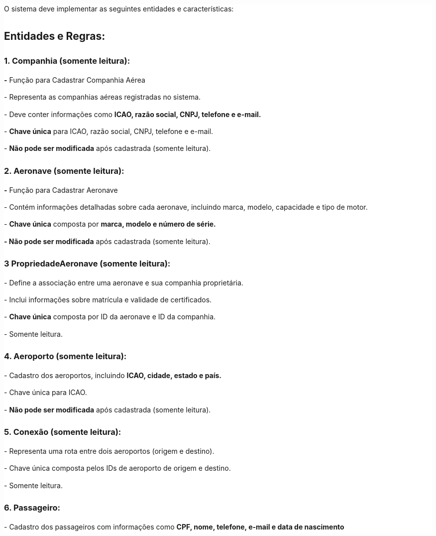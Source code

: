 O sistema deve implementar as seguintes entidades e características:

## **Entidades e Regras:**

### 1.  **Companhia (somente leitura):**

**\-** Função para Cadastrar Companhia Aérea

\- Representa as companhias aéreas registradas no sistema.

\- Deve conter informações como **ICAO, razão social, CNPJ, telefone e e-mail.**

\- **Chave única** para ICAO, razão social, CNPJ, telefone e e-mail.

\- **Não pode ser modificada** após cadastrada (somente leitura).

### 2. **Aeronave (somente leitura):**

**\-** Função para Cadastrar Aeronave

\- Contém informações detalhadas sobre cada aeronave, incluindo marca, modelo, capacidade e tipo de motor.

\- **Chave única** composta por **marca, modelo e número de série.**

**\- Não pode ser modificada** após cadastrada (somente leitura).

 ### 3 **PropriedadeAeronave (somente leitura):**

\- Define a associação entre uma aeronave e sua companhia proprietária.

\- Inclui informações sobre matrícula e validade de certificados.

\- **Chave única** composta por ID da aeronave e ID da companhia.

\- Somente leitura.

 ### **4\. Aeroporto (somente leitura):**

\- Cadastro dos aeroportos, incluindo **ICAO, cidade, estado e país.**

\- Chave única para ICAO.

\- **Não pode ser modificada** após cadastrada (somente leitura).

### **5\. Conexão (somente leitura):**

\- Representa uma rota entre dois aeroportos (origem e destino).

\- Chave única composta pelos IDs de aeroporto de origem e destino.

\- Somente leitura.

### **6\. Passageiro:**

\- Cadastro dos passageiros com informações como **CPF, nome, telefone, e-mail e data de nascimento**

